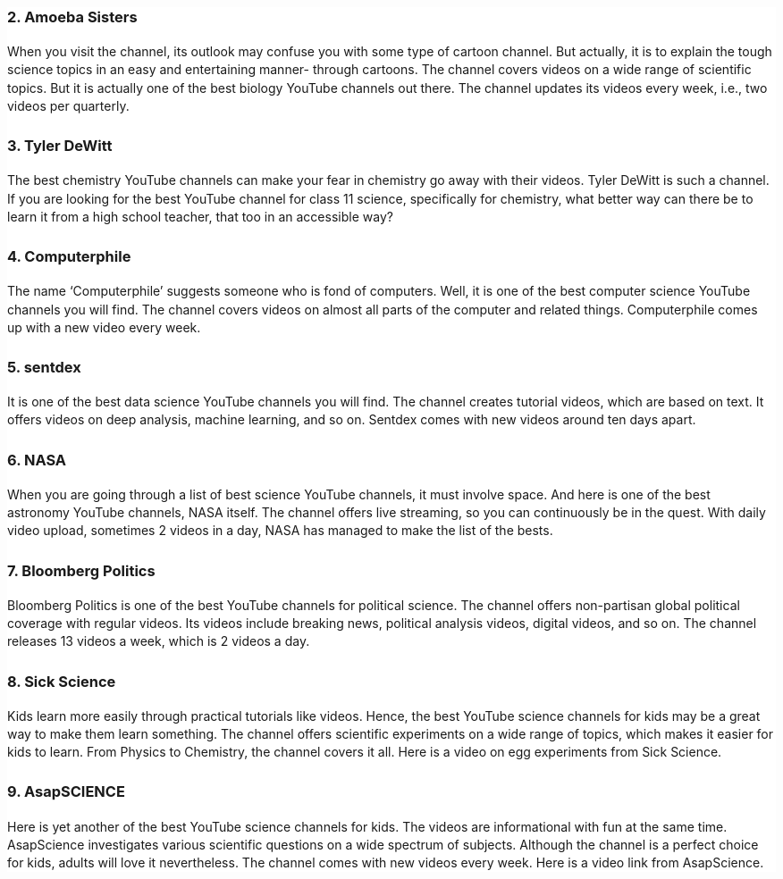 ### 2. Amoeba Sisters

When you visit the channel, its outlook may confuse you with some type of cartoon channel. But actually, it is to explain the tough science topics in an easy and entertaining manner- through cartoons. The channel covers videos on a wide range of scientific topics. But it is actually one of the best biology YouTube channels out there. The channel updates its videos every week, i.e., two videos per quarterly.

### 3. Tyler DeWitt

The best chemistry YouTube channels can make your fear in chemistry go away with their videos. Tyler DeWitt is such a channel. If you are looking for the best YouTube channel for class 11 science, specifically for chemistry, what better way can there be to learn it from a high school teacher, that too in an accessible way?

### 4. Computerphile

The name ‘Computerphile’ suggests someone who is fond of computers. Well, it is one of the best computer science YouTube channels you will find. The channel covers videos on almost all parts of the computer and related things. Computerphile comes up with a new video every week.

### 5. sentdex

It is one of the best data science YouTube channels you will find. The channel creates tutorial videos, which are based on text. It offers videos on deep analysis, machine learning, and so on. Sentdex comes with new videos around ten days apart.

### 6. NASA

When you are going through a list of best science YouTube channels, it must involve space. And here is one of the best astronomy YouTube channels, NASA itself. The channel offers live streaming, so you can continuously be in the quest. With daily video upload, sometimes 2 videos in a day, NASA has managed to make the list of the bests.

### 7. Bloomberg Politics

Bloomberg Politics is one of the best YouTube channels for political science. The channel offers non-partisan global political coverage with regular videos. Its videos include breaking news, political analysis videos, digital videos, and so on. The channel releases 13 videos a week, which is 2 videos a day.

### 8. Sick Science

Kids learn more easily through practical tutorials like videos. Hence, the best YouTube science channels for kids may be a great way to make them learn something. The channel offers scientific experiments on a wide range of topics, which makes it easier for kids to learn. From Physics to Chemistry, the channel covers it all. Here is a video on egg experiments from Sick Science.

### 9. AsapSCIENCE

Here is yet another of the best YouTube science channels for kids. The videos are informational with fun at the same time. AsapScience investigates various scientific questions on a wide spectrum of subjects. Although the channel is a perfect choice for kids, adults will love it nevertheless. The channel comes with new videos every week. Here is a video link from AsapScience.
